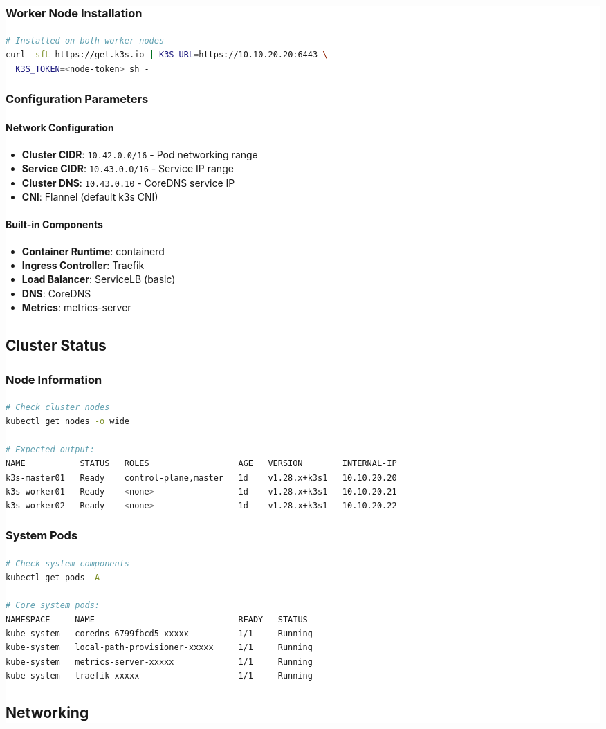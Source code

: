### Worker Node Installation
```bash
# Installed on both worker nodes
curl -sfL https://get.k3s.io | K3S_URL=https://10.10.20.20:6443 \
  K3S_TOKEN=<node-token> sh -
```

### Configuration Parameters

#### Network Configuration
- **Cluster CIDR**: `10.42.0.0/16` - Pod networking range
- **Service CIDR**: `10.43.0.0/16` - Service IP range  
- **Cluster DNS**: `10.43.0.10` - CoreDNS service IP
- **CNI**: Flannel (default k3s CNI)

#### Built-in Components
- **Container Runtime**: containerd
- **Ingress Controller**: Traefik
- **Load Balancer**: ServiceLB (basic)
- **DNS**: CoreDNS
- **Metrics**: metrics-server

## Cluster Status

### Node Information
```bash
# Check cluster nodes
kubectl get nodes -o wide

# Expected output:
NAME           STATUS   ROLES                  AGE   VERSION        INTERNAL-IP   
k3s-master01   Ready    control-plane,master   1d    v1.28.x+k3s1   10.10.20.20   
k3s-worker01   Ready    <none>                 1d    v1.28.x+k3s1   10.10.20.21   
k3s-worker02   Ready    <none>                 1d    v1.28.x+k3s1   10.10.20.22   
```

### System Pods
```bash
# Check system components
kubectl get pods -A

# Core system pods:
NAMESPACE     NAME                             READY   STATUS
kube-system   coredns-6799fbcd5-xxxxx          1/1     Running
kube-system   local-path-provisioner-xxxxx     1/1     Running  
kube-system   metrics-server-xxxxx             1/1     Running
kube-system   traefik-xxxxx                    1/1     Running
```

## Networking
